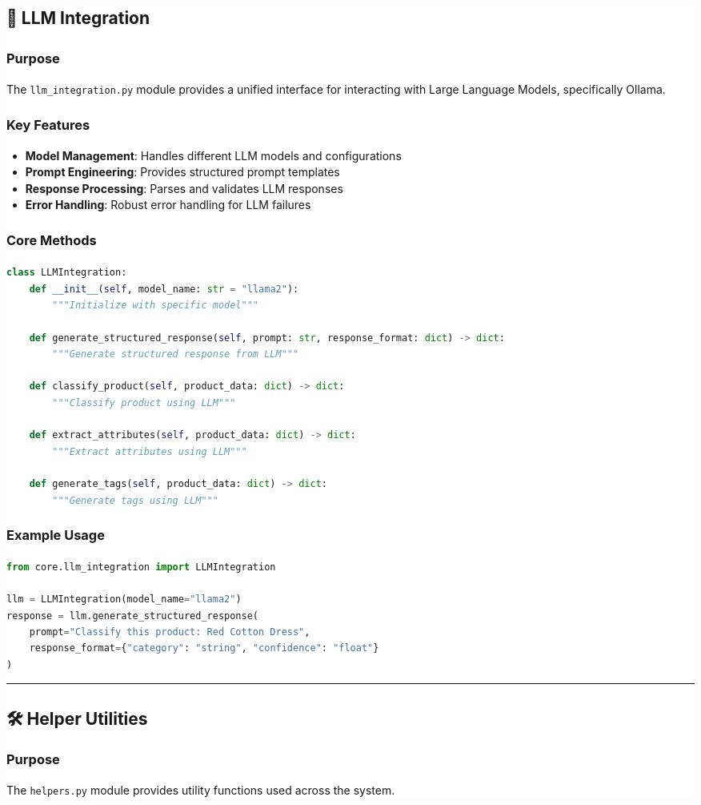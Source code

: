 
## 🧠 LLM Integration

### Purpose
The `llm_integration.py` module provides a unified interface for interacting with Large Language Models, specifically Ollama.

### Key Features
- **Model Management**: Handles different LLM models and configurations
- **Prompt Engineering**: Provides structured prompt templates
- **Response Processing**: Parses and validates LLM responses
- **Error Handling**: Robust error handling for LLM failures

### Core Methods
```python
class LLMIntegration:
    def __init__(self, model_name: str = "llama2"):
        """Initialize with specific model"""
        
    def generate_structured_response(self, prompt: str, response_format: dict) -> dict:
        """Generate structured response from LLM"""
        
    def classify_product(self, product_data: dict) -> dict:
        """Classify product using LLM"""
        
    def extract_attributes(self, product_data: dict) -> dict:
        """Extract attributes using LLM"""
        
    def generate_tags(self, product_data: dict) -> dict:
        """Generate tags using LLM"""
```

### Example Usage
```python
from core.llm_integration import LLMIntegration

llm = LLMIntegration(model_name="llama2")
response = llm.generate_structured_response(
    prompt="Classify this product: Red Cotton Dress",
    response_format={"category": "string", "confidence": "float"}
)
```

---

## 🛠️ Helper Utilities

### Purpose
The `helpers.py` module provides utility functions used across the system.
